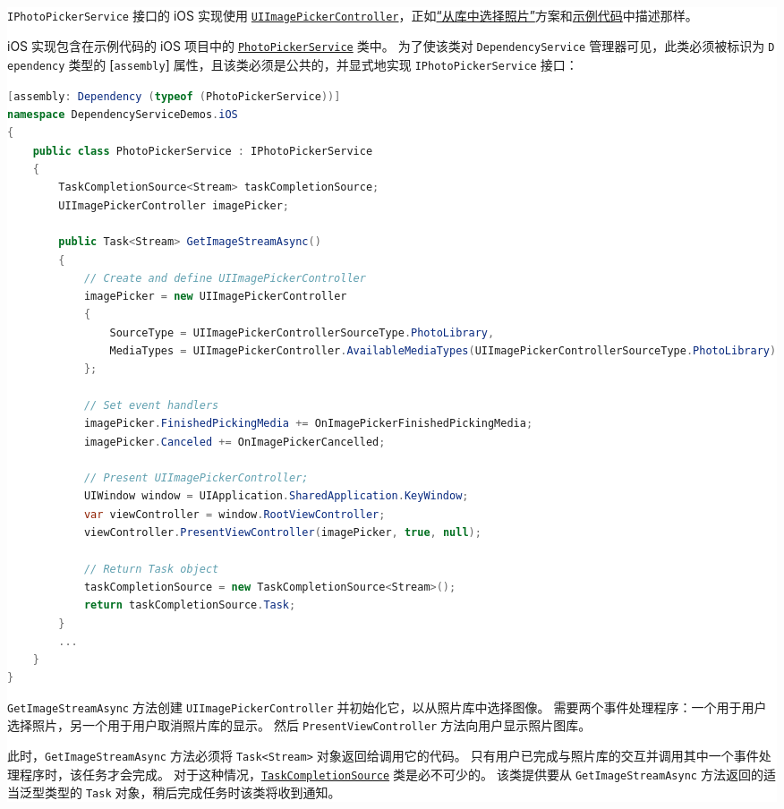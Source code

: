 `IPhotoPickerService` 接口的 iOS 实现使用 [`UIImagePickerController`](xref:UIKit.UIImagePickerController)，正如[“从库中选择照片”](https://github.com/xamarin/recipes/tree/master/Recipes/ios/media/video_and_photos/choose_a_photo_from_the_gallery)方案和[示例代码](https://github.com/xamarin/recipes/tree/master/Recipes/ios/media/video_and_photos/choose_a_photo_from_the_gallery)中描述那样。

iOS 实现包含在示例代码的 iOS 项目中的 [`PhotoPickerService`](https://github.com/xamarin/xamarin-forms-samples/blob/master/DependencyService/DependencyServiceDemos.iOS/Services/PhotoPickerService.cs) 类中。 为了使该类对 `DependencyService` 管理器可见，此类必须被标识为 `Dependency` 类型的 [`assembly`] 属性，且该类必须是公共的，并显式地实现 `IPhotoPickerService` 接口：

```csharp
[assembly: Dependency (typeof (PhotoPickerService))]
namespace DependencyServiceDemos.iOS
{
    public class PhotoPickerService : IPhotoPickerService
    {
        TaskCompletionSource<Stream> taskCompletionSource;
        UIImagePickerController imagePicker;

        public Task<Stream> GetImageStreamAsync()
        {
            // Create and define UIImagePickerController
            imagePicker = new UIImagePickerController
            {
                SourceType = UIImagePickerControllerSourceType.PhotoLibrary,
                MediaTypes = UIImagePickerController.AvailableMediaTypes(UIImagePickerControllerSourceType.PhotoLibrary)
            };

            // Set event handlers
            imagePicker.FinishedPickingMedia += OnImagePickerFinishedPickingMedia;
            imagePicker.Canceled += OnImagePickerCancelled;

            // Present UIImagePickerController;
            UIWindow window = UIApplication.SharedApplication.KeyWindow;
            var viewController = window.RootViewController;
            viewController.PresentViewController(imagePicker, true, null);

            // Return Task object
            taskCompletionSource = new TaskCompletionSource<Stream>();
            return taskCompletionSource.Task;
        }
        ...
    }
}

```

`GetImageStreamAsync` 方法创建 `UIImagePickerController` 并初始化它，以从照片库中选择图像。 需要两个事件处理程序：一个用于用户选择照片，另一个用于用户取消照片库的显示。 然后 `PresentViewController` 方法向用户显示照片图库。

此时，`GetImageStreamAsync` 方法必须将 `Task<Stream>` 对象返回给调用它的代码。 只有用户已完成与照片库的交互并调用其中一个事件处理程序时，该任务才会完成。 对于这种情况，[`TaskCompletionSource`](https://msdn.microsoft.com/library/dd449174(v=vs.110).aspx) 类是必不可少的。 该类提供要从 `GetImageStreamAsync` 方法返回的适当泛型类型的 `Task` 对象，稍后完成任务时该类将收到通知。

